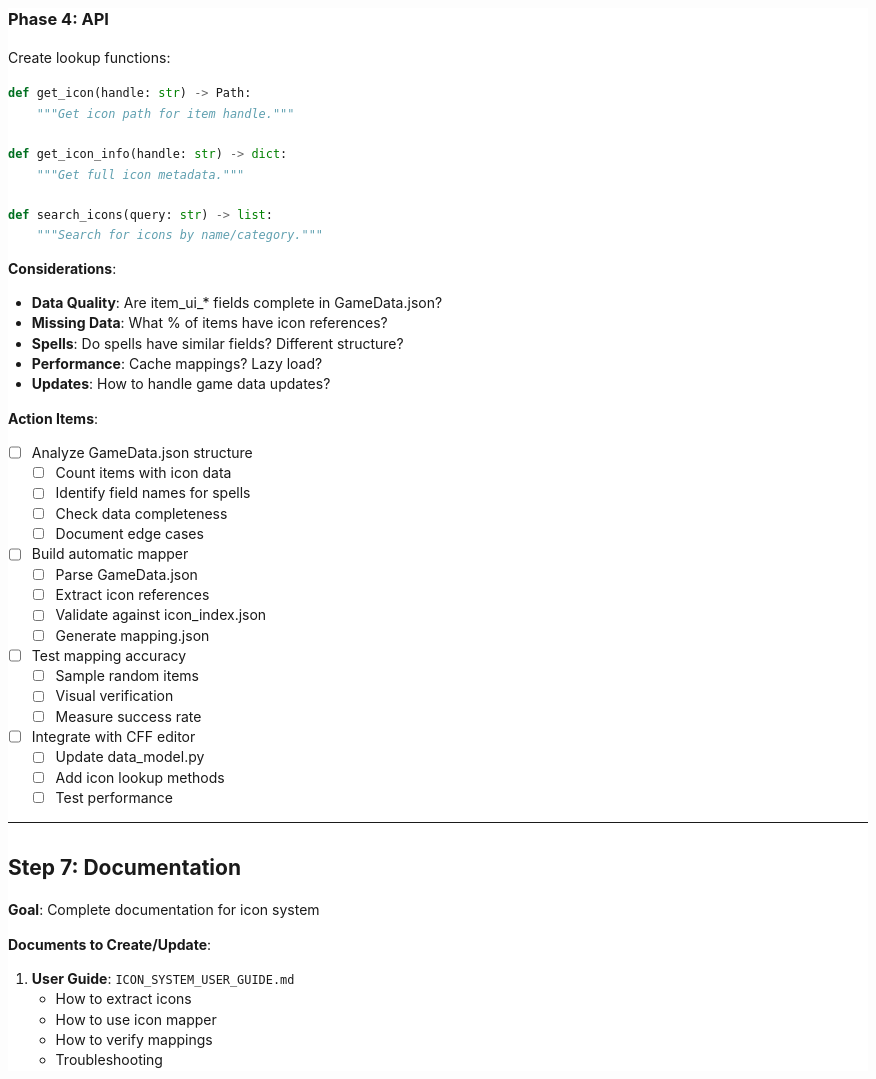### Phase 4: API
Create lookup functions:

```python
def get_icon(handle: str) -> Path:
    """Get icon path for item handle."""
    
def get_icon_info(handle: str) -> dict:
    """Get full icon metadata."""
    
def search_icons(query: str) -> list:
    """Search for icons by name/category."""
```

**Considerations**:
- **Data Quality**: Are item_ui_* fields complete in GameData.json?
- **Missing Data**: What % of items have icon references?
- **Spells**: Do spells have similar fields? Different structure?
- **Performance**: Cache mappings? Lazy load?
- **Updates**: How to handle game data updates?

**Action Items**:
- [ ] Analyze GameData.json structure
  - [ ] Count items with icon data
  - [ ] Identify field names for spells
  - [ ] Check data completeness
  - [ ] Document edge cases

- [ ] Build automatic mapper
  - [ ] Parse GameData.json
  - [ ] Extract icon references
  - [ ] Validate against icon_index.json
  - [ ] Generate mapping.json

- [ ] Test mapping accuracy
  - [ ] Sample random items
  - [ ] Visual verification
  - [ ] Measure success rate

- [ ] Integrate with CFF editor
  - [ ] Update data_model.py
  - [ ] Add icon lookup methods
  - [ ] Test performance

---

## Step 7: Documentation

**Goal**: Complete documentation for icon system

**Documents to Create/Update**:

1. **User Guide**: `ICON_SYSTEM_USER_GUIDE.md`
   - How to extract icons
   - How to use icon mapper
   - How to verify mappings
   - Troubleshooting
